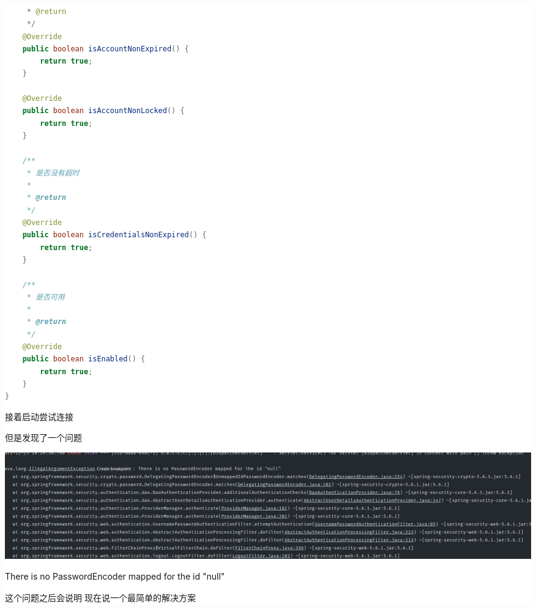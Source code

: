 ```java
     * @return
     */
    @Override
    public boolean isAccountNonExpired() {
        return true;
    }

    @Override
    public boolean isAccountNonLocked() {
        return true;
    }

    /**
     * 是否没有超时
     *
     * @return
     */
    @Override
    public boolean isCredentialsNonExpired() {
        return true;
    }

    /**
     * 是否可用
     *
     * @return
     */
    @Override
    public boolean isEnabled() {
        return true;
    }
}
```

接着启动尝试连接

但是发现了一个问题

![image-20211225183046928](/images/Java/SpringBoot/05-SpringSecurity/image-20211225183046928.png)

There is no PasswordEncoder mapped for the id "null"

这个问题之后会说明 现在说一个最简单的解决方案

